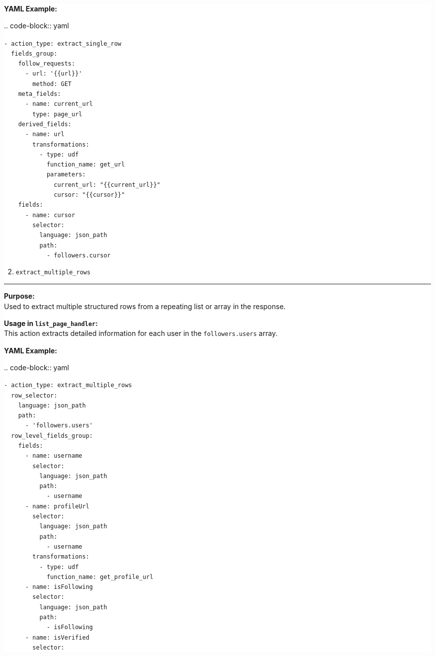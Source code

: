 **YAML Example:**

.. code-block:: yaml

    - action_type: extract_single_row
      fields_group:
        follow_requests:
          - url: '{{url}}'
            method: GET
        meta_fields:
          - name: current_url
            type: page_url
        derived_fields:
          - name: url
            transformations:
              - type: udf
                function_name: get_url
                parameters:
                  current_url: "{{current_url}}"
                  cursor: "{{cursor}}"
        fields:
          - name: cursor
            selector:
              language: json_path
              path:
                - followers.cursor

2. `extract_multiple_rows`
--------------------------

**Purpose:**  
Used to extract multiple structured rows from a repeating list or array in the response.

**Usage in `list_page_handler`:**  
This action extracts detailed information for each user in the `followers.users` array.

**YAML Example:**

.. code-block:: yaml

    - action_type: extract_multiple_rows
      row_selector:
        language: json_path
        path:
          - 'followers.users'
      row_level_fields_group:
        fields:
          - name: username
            selector:
              language: json_path
              path:
                - username
          - name: profileUrl
            selector:
              language: json_path
              path:
                - username
            transformations:
              - type: udf
                function_name: get_profile_url
          - name: isFollowing
            selector:
              language: json_path
              path:
                - isFollowing
          - name: isVerified
            selector: